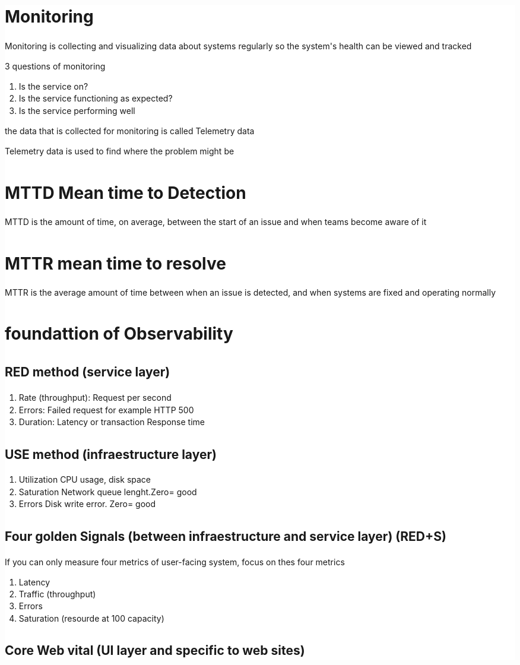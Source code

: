# Monitoring

Monitoring is collecting and visualizing data about systems regularly so the system's health can be viewed and tracked

3 questions of monitoring

1. Is the service on?
2. Is the service functioning as expected?
3. Is the service performing well

the data that is collected for monitoring is called Telemetry data

Telemetry data is used to find where the problem might be

# MTTD Mean time to Detection

MTTD is the amount of time, on average, between the start of an issue and when teams become aware of it

# MTTR mean time to resolve

MTTR is the average amount of time between when an issue is detected, and when systems are fixed and operating normally

# foundattion of Observability

## RED method (service layer)

1. Rate (throughput): Request per second
2. Errors: Failed request for example HTTP 500
3. Duration: Latency or transaction Response time

## USE method (infraestructure layer)

1. Utilization CPU usage, disk space
2. Saturation Network queue lenght.Zero= good
3. Errors Disk write error. Zero= good

## Four golden Signals (between infraestructure and service layer) (RED+S)
If you can only measure four metrics of user-facing system, focus on thes four metrics

1. Latency 
2. Traffic (throughput)
3. Errors
4. Saturation (resourde at 100 capacity)

## Core Web vital (UI layer and specific to web sites)
